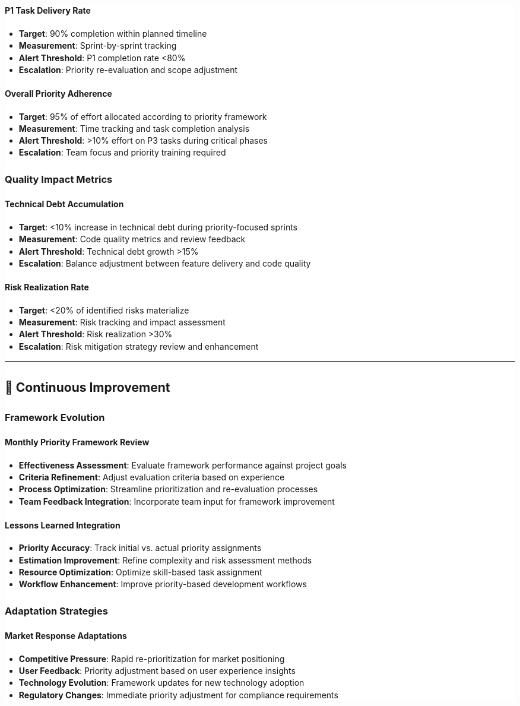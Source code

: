 #### **P1 Task Delivery Rate**
- **Target**: 90% completion within planned timeline
- **Measurement**: Sprint-by-sprint tracking
- **Alert Threshold**: P1 completion rate <80%
- **Escalation**: Priority re-evaluation and scope adjustment

#### **Overall Priority Adherence**
- **Target**: 95% of effort allocated according to priority framework
- **Measurement**: Time tracking and task completion analysis
- **Alert Threshold**: >10% effort on P3 tasks during critical phases
- **Escalation**: Team focus and priority training required

### **Quality Impact Metrics**

#### **Technical Debt Accumulation**
- **Target**: <10% increase in technical debt during priority-focused sprints
- **Measurement**: Code quality metrics and review feedback
- **Alert Threshold**: Technical debt growth >15%
- **Escalation**: Balance adjustment between feature delivery and code quality

#### **Risk Realization Rate**
- **Target**: <20% of identified risks materialize
- **Measurement**: Risk tracking and impact assessment
- **Alert Threshold**: Risk realization >30%
- **Escalation**: Risk mitigation strategy review and enhancement

---

## 🔄 Continuous Improvement

### **Framework Evolution**

#### **Monthly Priority Framework Review**
- **Effectiveness Assessment**: Evaluate framework performance against project goals
- **Criteria Refinement**: Adjust evaluation criteria based on experience
- **Process Optimization**: Streamline prioritization and re-evaluation processes
- **Team Feedback Integration**: Incorporate team input for framework improvement

#### **Lessons Learned Integration**
- **Priority Accuracy**: Track initial vs. actual priority assignments
- **Estimation Improvement**: Refine complexity and risk assessment methods
- **Resource Optimization**: Optimize skill-based task assignment
- **Workflow Enhancement**: Improve priority-based development workflows

### **Adaptation Strategies**

#### **Market Response Adaptations**
- **Competitive Pressure**: Rapid re-prioritization for market positioning
- **User Feedback**: Priority adjustment based on user experience insights
- **Technology Evolution**: Framework updates for new technology adoption
- **Regulatory Changes**: Immediate priority adjustment for compliance requirements
